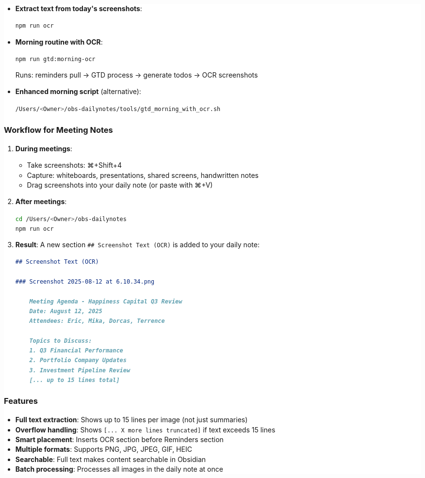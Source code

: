 - **Extract text from today's screenshots**:
  ```bash
  npm run ocr
  ```

- **Morning routine with OCR**:
  ```bash
  npm run gtd:morning-ocr
  ```
  
  Runs: reminders pull → GTD process → generate todos → OCR screenshots

- **Enhanced morning script** (alternative):
  ```bash
  /Users/<Owner>/obs-dailynotes/tools/gtd_morning_with_ocr.sh
  ```

### Workflow for Meeting Notes

1. **During meetings**:
   - Take screenshots: ⌘+Shift+4
   - Capture: whiteboards, presentations, shared screens, handwritten notes
   - Drag screenshots into your daily note (or paste with ⌘+V)

2. **After meetings**:
   ```bash
   cd /Users/<Owner>/obs-dailynotes
   npm run ocr
   ```

3. **Result**: A new section `## Screenshot Text (OCR)` is added to your daily note:
   ```markdown
   ## Screenshot Text (OCR)
   
   ### Screenshot 2025-08-12 at 6.10.34.png
   
       Meeting Agenda - Happiness Capital Q3 Review
       Date: August 12, 2025
       Attendees: Eric, Mika, Dorcas, Terrence
       
       Topics to Discuss:
       1. Q3 Financial Performance
       2. Portfolio Company Updates
       3. Investment Pipeline Review
       [... up to 15 lines total]
   ```

### Features

- **Full text extraction**: Shows up to 15 lines per image (not just summaries)
- **Overflow handling**: Shows `[... X more lines truncated]` if text exceeds 15 lines
- **Smart placement**: Inserts OCR section before Reminders section
- **Multiple formats**: Supports PNG, JPG, JPEG, GIF, HEIC
- **Searchable**: Full text makes content searchable in Obsidian
- **Batch processing**: Processes all images in the daily note at once
